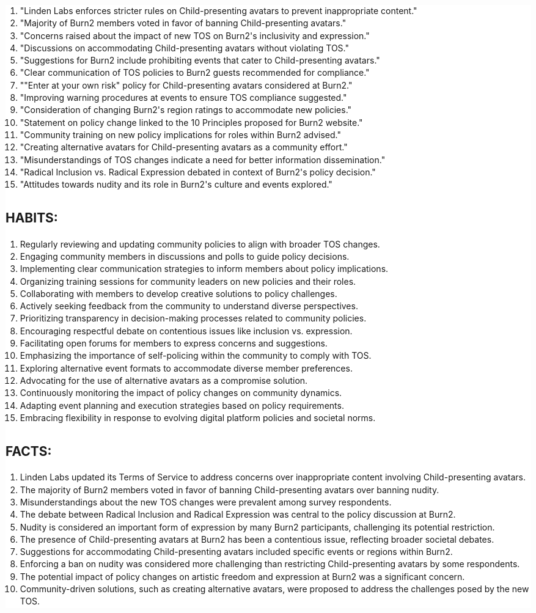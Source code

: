 1. "Linden Labs enforces stricter rules on Child-presenting avatars to prevent inappropriate content."
2. "Majority of Burn2 members voted in favor of banning Child-presenting avatars."
3. "Concerns raised about the impact of new TOS on Burn2's inclusivity and expression."
4. "Discussions on accommodating Child-presenting avatars without violating TOS."
5. "Suggestions for Burn2 include prohibiting events that cater to Child-presenting avatars."
6. "Clear communication of TOS policies to Burn2 guests recommended for compliance."
7. ""Enter at your own risk" policy for Child-presenting avatars considered at Burn2."
8. "Improving warning procedures at events to ensure TOS compliance suggested."
9. "Consideration of changing Burn2's region ratings to accommodate new policies."
10. "Statement on policy change linked to the 10 Principles proposed for Burn2 website."
11. "Community training on new policy implications for roles within Burn2 advised."
12. "Creating alternative avatars for Child-presenting avatars as a community effort."
13. "Misunderstandings of TOS changes indicate a need for better information dissemination."
14. "Radical Inclusion vs. Radical Expression debated in context of Burn2's policy decision."
15. "Attitudes towards nudity and its role in Burn2's culture and events explored."

## HABITS:

1. Regularly reviewing and updating community policies to align with broader TOS changes.
2. Engaging community members in discussions and polls to guide policy decisions.
3. Implementing clear communication strategies to inform members about policy implications.
4. Organizing training sessions for community leaders on new policies and their roles.
5. Collaborating with members to develop creative solutions to policy challenges.
6. Actively seeking feedback from the community to understand diverse perspectives.
7. Prioritizing transparency in decision-making processes related to community policies.
8. Encouraging respectful debate on contentious issues like inclusion vs. expression.
9. Facilitating open forums for members to express concerns and suggestions.
10. Emphasizing the importance of self-policing within the community to comply with TOS.
11. Exploring alternative event formats to accommodate diverse member preferences.
12. Advocating for the use of alternative avatars as a compromise solution.
13. Continuously monitoring the impact of policy changes on community dynamics.
14. Adapting event planning and execution strategies based on policy requirements.
15. Embracing flexibility in response to evolving digital platform policies and societal norms.

## FACTS:

1. Linden Labs updated its Terms of Service to address concerns over inappropriate content involving Child-presenting avatars.
2. The majority of Burn2 members voted in favor of banning Child-presenting avatars over banning nudity.
3. Misunderstandings about the new TOS changes were prevalent among survey respondents.
4. The debate between Radical Inclusion and Radical Expression was central to the policy discussion at Burn2.
5. Nudity is considered an important form of expression by many Burn2 participants, challenging its potential restriction.
6. The presence of Child-presenting avatars at Burn2 has been a contentious issue, reflecting broader societal debates.
7. Suggestions for accommodating Child-presenting avatars included specific events or regions within Burn2.
8. Enforcing a ban on nudity was considered more challenging than restricting Child-presenting avatars by some respondents.
9. The potential impact of policy changes on artistic freedom and expression at Burn2 was a significant concern.
10. Community-driven solutions, such as creating alternative avatars, were proposed to address the challenges posed by the new TOS.
